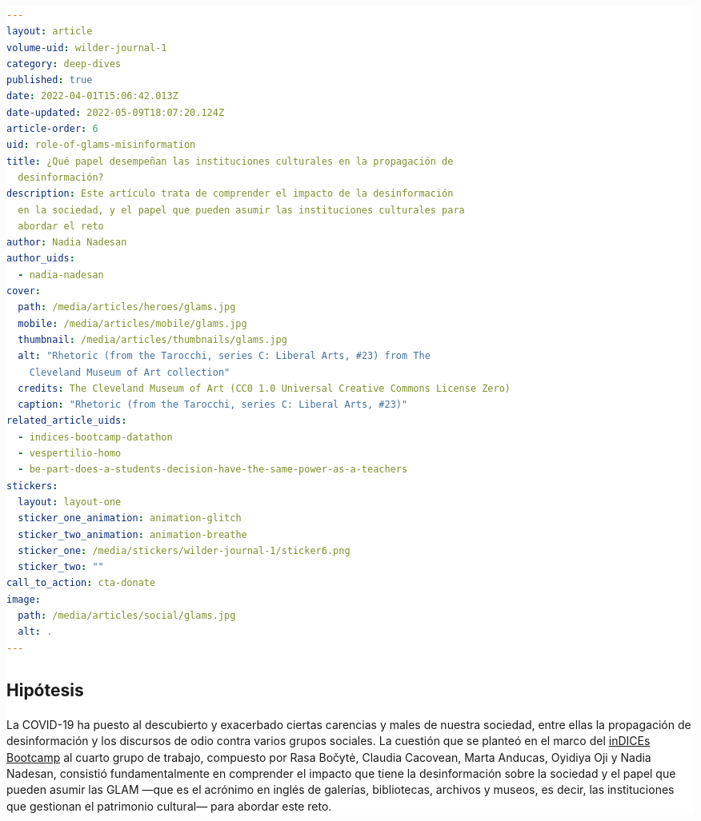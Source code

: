 ```yaml
---
layout: article
volume-uid: wilder-journal-1
category: deep-dives
published: true
date: 2022-04-01T15:06:42.013Z
date-updated: 2022-05-09T18:07:20.124Z
article-order: 6
uid: role-of-glams-misinformation
title: ¿Qué papel desempeñan las instituciones culturales en la propagación de
  desinformación?
description: Este artículo trata de comprender el impacto de la desinformación
  en la sociedad, y el papel que pueden asumir las instituciones culturales para
  abordar el reto
author: Nadia Nadesan
author_uids:
  - nadia-nadesan
cover:
  path: /media/articles/heroes/glams.jpg
  mobile: /media/articles/mobile/glams.jpg
  thumbnail: /media/articles/thumbnails/glams.jpg
  alt: "Rhetoric (from the Tarocchi, series C: Liberal Arts, #23) from The
    Cleveland Museum of Art collection"
  credits: The Cleveland Museum of Art (CC0 1.0 Universal Creative Commons License Zero)
  caption: "Rhetoric (from the Tarocchi, series C: Liberal Arts, #23)"
related_article_uids:
  - indices-bootcamp-datathon
  - vespertilio-homo
  - be-part-does-a-students-decision-have-the-same-power-as-a-teachers
stickers:
  layout: layout-one
  sticker_one_animation: animation-glitch
  sticker_two_animation: animation-breathe
  sticker_one: /media/stickers/wilder-journal-1/sticker6.png
  sticker_two: ""
call_to_action: cta-donate
image:
  path: /media/articles/social/glams.jpg
  alt: .
---
```

## Hipótesis

La COVID-19 ha puesto al descubierto y exacerbado ciertas carencias y males de nuestra sociedad, entre ellas la propagación de desinformación y los discursos de odio contra varios grupos sociales. La cuestión que se planteó en el marco del [inDICEs Bootcamp](https://platoniq.medium.com/el-indices-bootcamp-un-datathon-por-una-democracia-mas-justa-ac2f44d71606) al cuarto grupo de trabajo, compuesto por Rasa Bočytė, Claudia Cacovean, Marta Anducas, Oyidiya Oji y Nadia Nadesan, consistió fundamentalmente en comprender el impacto que tiene la desinformación sobre la sociedad y el papel que pueden asumir las GLAM —que es el acrónimo en inglés de galerías, bibliotecas, archivos y museos, es decir, las instituciones que gestionan el patrimonio cultural— para abordar este reto.
